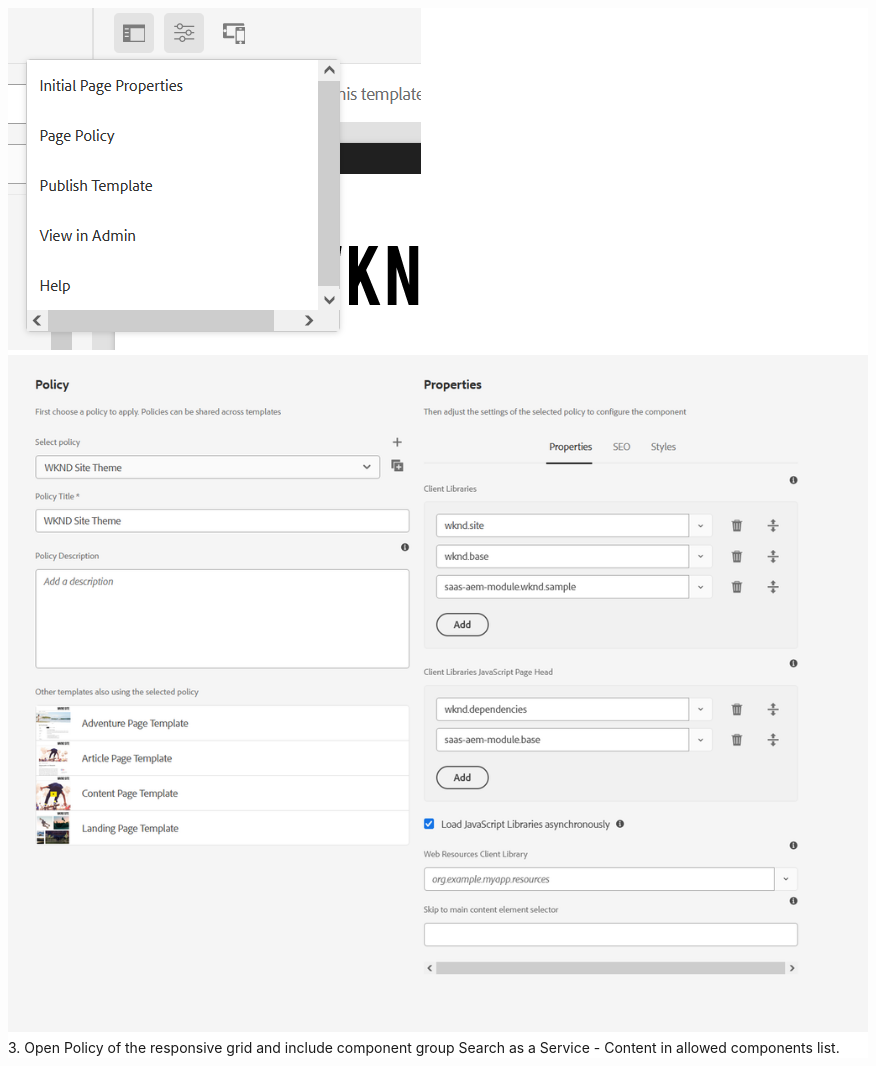   ![open page policies](images/open-page-policies.png) ![clientlibs page policies](images/clientlibs-page-policies.png)
3. Open Policy of the responsive grid and include component group Search as a Service - Content in allowed components list.